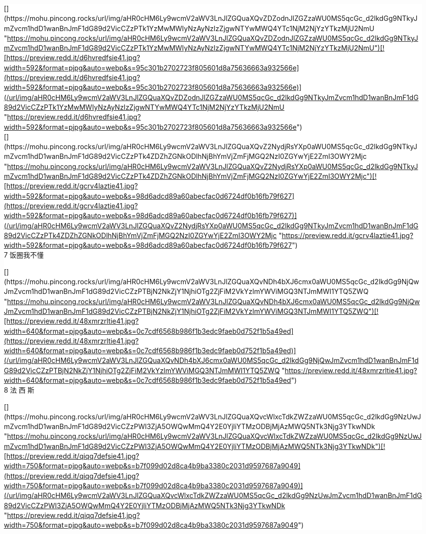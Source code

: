 [](/url/link/aHR0cHM6Ly9wcmV2aWV3LnJlZGQuaXQvZDZodnJlZGZzaWU0MS5qcGc_d2lkdGg9NTkyJmZvcm1hdD1wanBnJmF1dG89d2VicCZzPTk1YzMwMWIyNzAyNzIzZjgwNTYwMWQ4YTc1NjM2NjYzYTkzMjU2NmU "https://images.weserv.nl/?url=https%3A%2F%2Fpreview.redd.it%2Fd6hvredfsie41.jpg%3Fwidth%3D592%26format%3Dpjpg%26auto%3Dwebp%26s%3D95c301b2702723f805601d8a75636663a932566e")[](https://mohu.pincong.rocks/url/img/aHR0cHM6Ly9wcmV2aWV3LnJlZGQuaXQvZDZodnJlZGZzaWU0MS5qcGc_d2lkdGg9NTkyJmZvcm1hdD1wanBnJmF1dG89d2VicCZzPTk1YzMwMWIyNzAyNzIzZjgwNTYwMWQ4YTc1NjM2NjYzYTkzMjU2NmU "https://mohu.pincong.rocks/url/img/aHR0cHM6Ly9wcmV2aWV3LnJlZGQuaXQvZDZodnJlZGZzaWU0MS5qcGc_d2lkdGg9NTkyJmZvcm1hdD1wanBnJmF1dG89d2VicCZzPTk1YzMwMWIyNzAyNzIzZjgwNTYwMWQ4YTc1NjM2NjYzYTkzMjU2NmU")[![https://preview.redd.it/d6hvredfsie41.jpg?width=592&format=pjpg&auto=webp&s=95c301b2702723f805601d8a75636663a932566e](https://preview.redd.it/d6hvredfsie41.jpg?width=592&format=pjpg&auto=webp&s=95c301b2702723f805601d8a75636663a932566e)](/url/img/aHR0cHM6Ly9wcmV2aWV3LnJlZGQuaXQvZDZodnJlZGZzaWU0MS5qcGc_d2lkdGg9NTkyJmZvcm1hdD1wanBnJmF1dG89d2VicCZzPTk1YzMwMWIyNzAyNzIzZjgwNTYwMWQ4YTc1NjM2NjYzYTkzMjU2NmU "https://preview.redd.it/d6hvredfsie41.jpg?width=592&format=pjpg&auto=webp&s=95c301b2702723f805601d8a75636663a932566e")  
[](/url/link/aHR0cHM6Ly9wcmV2aWV3LnJlZGQuaXQvZ2NydjRsYXp0aWU0MS5qcGc_d2lkdGg9NTkyJmZvcm1hdD1wanBnJmF1dG89d2VicCZzPTk4ZDZhZGNkODlhNjBhYmVjZmFjMGQ2NzI0ZGYwYjE2ZmI3OWY2Mjc "https://images.weserv.nl/?url=https%3A%2F%2Fpreview.redd.it%2Fgcrv4laztie41.jpg%3Fwidth%3D592%26format%3Dpjpg%26auto%3Dwebp%26s%3D98d6adcd89a60abecfac0d6724df0b16fb79f627")[](https://mohu.pincong.rocks/url/img/aHR0cHM6Ly9wcmV2aWV3LnJlZGQuaXQvZ2NydjRsYXp0aWU0MS5qcGc_d2lkdGg9NTkyJmZvcm1hdD1wanBnJmF1dG89d2VicCZzPTk4ZDZhZGNkODlhNjBhYmVjZmFjMGQ2NzI0ZGYwYjE2ZmI3OWY2Mjc "https://mohu.pincong.rocks/url/img/aHR0cHM6Ly9wcmV2aWV3LnJlZGQuaXQvZ2NydjRsYXp0aWU0MS5qcGc_d2lkdGg9NTkyJmZvcm1hdD1wanBnJmF1dG89d2VicCZzPTk4ZDZhZGNkODlhNjBhYmVjZmFjMGQ2NzI0ZGYwYjE2ZmI3OWY2Mjc")[![https://preview.redd.it/gcrv4laztie41.jpg?width=592&format=pjpg&auto=webp&s=98d6adcd89a60abecfac0d6724df0b16fb79f627](https://preview.redd.it/gcrv4laztie41.jpg?width=592&format=pjpg&auto=webp&s=98d6adcd89a60abecfac0d6724df0b16fb79f627)](/url/img/aHR0cHM6Ly9wcmV2aWV3LnJlZGQuaXQvZ2NydjRsYXp0aWU0MS5qcGc_d2lkdGg9NTkyJmZvcm1hdD1wanBnJmF1dG89d2VicCZzPTk4ZDZhZGNkODlhNjBhYmVjZmFjMGQ2NzI0ZGYwYjE2ZmI3OWY2Mjc "https://preview.redd.it/gcrv4laztie41.jpg?width=592&format=pjpg&auto=webp&s=98d6adcd89a60abecfac0d6724df0b16fb79f627")  
7 饭圈我不懂  
  
[](/url/link/aHR0cHM6Ly9wcmV2aWV3LnJlZGQuaXQvNDh4bXJ6cmx0aWU0MS5qcGc_d2lkdGg9NjQwJmZvcm1hdD1wanBnJmF1dG89d2VicCZzPTBjN2NkZjY1NjhiOTg2ZjFiM2VkYzlmYWViMGQ3NTJmMWI1YTQ5ZWQ "https://images.weserv.nl/?url=https%3A%2F%2Fpreview.redd.it%2F48xmrzrltie41.jpg%3Fwidth%3D640%26format%3Dpjpg%26auto%3Dwebp%26s%3D0c7cdf6568b986f1b3edc9faeb0d752f1b5a49ed")[](https://mohu.pincong.rocks/url/img/aHR0cHM6Ly9wcmV2aWV3LnJlZGQuaXQvNDh4bXJ6cmx0aWU0MS5qcGc_d2lkdGg9NjQwJmZvcm1hdD1wanBnJmF1dG89d2VicCZzPTBjN2NkZjY1NjhiOTg2ZjFiM2VkYzlmYWViMGQ3NTJmMWI1YTQ5ZWQ "https://mohu.pincong.rocks/url/img/aHR0cHM6Ly9wcmV2aWV3LnJlZGQuaXQvNDh4bXJ6cmx0aWU0MS5qcGc_d2lkdGg9NjQwJmZvcm1hdD1wanBnJmF1dG89d2VicCZzPTBjN2NkZjY1NjhiOTg2ZjFiM2VkYzlmYWViMGQ3NTJmMWI1YTQ5ZWQ")[![https://preview.redd.it/48xmrzrltie41.jpg?width=640&format=pjpg&auto=webp&s=0c7cdf6568b986f1b3edc9faeb0d752f1b5a49ed](https://preview.redd.it/48xmrzrltie41.jpg?width=640&format=pjpg&auto=webp&s=0c7cdf6568b986f1b3edc9faeb0d752f1b5a49ed)](/url/img/aHR0cHM6Ly9wcmV2aWV3LnJlZGQuaXQvNDh4bXJ6cmx0aWU0MS5qcGc_d2lkdGg9NjQwJmZvcm1hdD1wanBnJmF1dG89d2VicCZzPTBjN2NkZjY1NjhiOTg2ZjFiM2VkYzlmYWViMGQ3NTJmMWI1YTQ5ZWQ "https://preview.redd.it/48xmrzrltie41.jpg?width=640&format=pjpg&auto=webp&s=0c7cdf6568b986f1b3edc9faeb0d752f1b5a49ed")  
8 法 西 斯  
  
[](/url/link/aHR0cHM6Ly9wcmV2aWV3LnJlZGQuaXQvcWlxcTdkZWZzaWU0MS5qcGc_d2lkdGg9NzUwJmZvcm1hdD1wanBnJmF1dG89d2VicCZzPWI3ZjA5OWQwMmQ4Y2E0YjliYTMzODBjMjAzMWQ5NTk3Njg3YTkwNDk "https://images.weserv.nl/?url=https%3A%2F%2Fpreview.redd.it%2Fqiqq7defsie41.jpg%3Fwidth%3D750%26format%3Dpjpg%26auto%3Dwebp%26s%3Db7f099d02d8ca4b9ba3380c2031d9597687a9049")[](https://mohu.pincong.rocks/url/img/aHR0cHM6Ly9wcmV2aWV3LnJlZGQuaXQvcWlxcTdkZWZzaWU0MS5qcGc_d2lkdGg9NzUwJmZvcm1hdD1wanBnJmF1dG89d2VicCZzPWI3ZjA5OWQwMmQ4Y2E0YjliYTMzODBjMjAzMWQ5NTk3Njg3YTkwNDk "https://mohu.pincong.rocks/url/img/aHR0cHM6Ly9wcmV2aWV3LnJlZGQuaXQvcWlxcTdkZWZzaWU0MS5qcGc_d2lkdGg9NzUwJmZvcm1hdD1wanBnJmF1dG89d2VicCZzPWI3ZjA5OWQwMmQ4Y2E0YjliYTMzODBjMjAzMWQ5NTk3Njg3YTkwNDk")[![https://preview.redd.it/qiqq7defsie41.jpg?width=750&format=pjpg&auto=webp&s=b7f099d02d8ca4b9ba3380c2031d9597687a9049](https://preview.redd.it/qiqq7defsie41.jpg?width=750&format=pjpg&auto=webp&s=b7f099d02d8ca4b9ba3380c2031d9597687a9049)](/url/img/aHR0cHM6Ly9wcmV2aWV3LnJlZGQuaXQvcWlxcTdkZWZzaWU0MS5qcGc_d2lkdGg9NzUwJmZvcm1hdD1wanBnJmF1dG89d2VicCZzPWI3ZjA5OWQwMmQ4Y2E0YjliYTMzODBjMjAzMWQ5NTk3Njg3YTkwNDk "https://preview.redd.it/qiqq7defsie41.jpg?width=750&format=pjpg&auto=webp&s=b7f099d02d8ca4b9ba3380c2031d9597687a9049")  